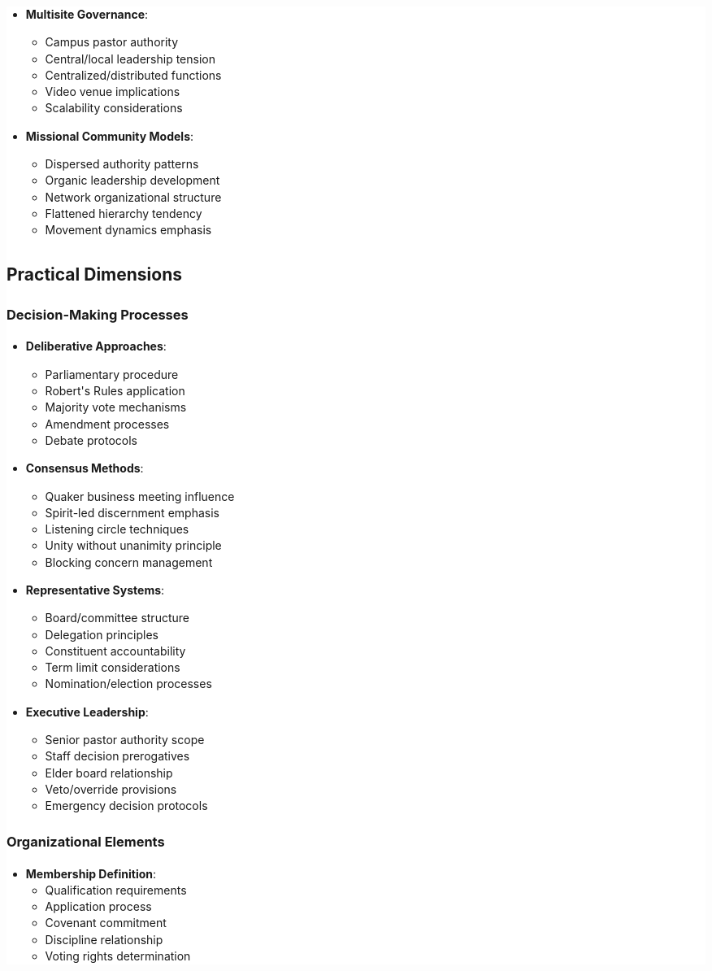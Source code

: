 - **Multisite Governance**:
  - Campus pastor authority
  - Central/local leadership tension
  - Centralized/distributed functions
  - Video venue implications
  - Scalability considerations

- **Missional Community Models**:
  - Dispersed authority patterns
  - Organic leadership development
  - Network organizational structure
  - Flattened hierarchy tendency
  - Movement dynamics emphasis

## Practical Dimensions

### Decision-Making Processes

- **Deliberative Approaches**:
  - Parliamentary procedure
  - Robert's Rules application
  - Majority vote mechanisms
  - Amendment processes
  - Debate protocols

- **Consensus Methods**:
  - Quaker business meeting influence
  - Spirit-led discernment emphasis
  - Listening circle techniques
  - Unity without unanimity principle
  - Blocking concern management

- **Representative Systems**:
  - Board/committee structure
  - Delegation principles
  - Constituent accountability
  - Term limit considerations
  - Nomination/election processes

- **Executive Leadership**:
  - Senior pastor authority scope
  - Staff decision prerogatives
  - Elder board relationship
  - Veto/override provisions
  - Emergency decision protocols

### Organizational Elements

- **Membership Definition**:
  - Qualification requirements
  - Application process
  - Covenant commitment
  - Discipline relationship
  - Voting rights determination
